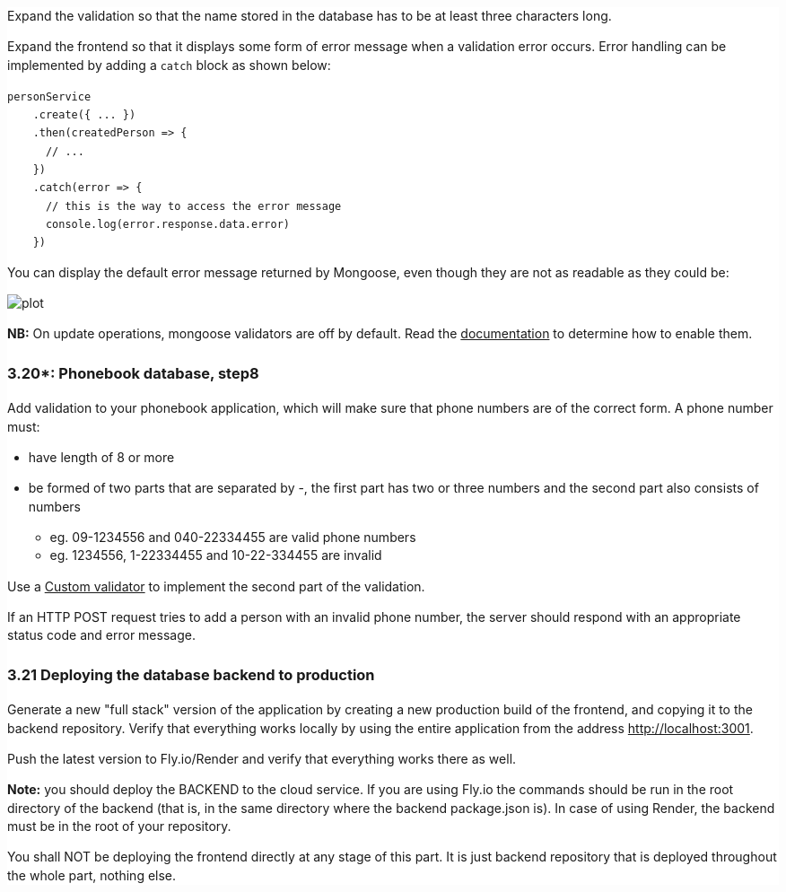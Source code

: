 Expand the validation so that the name stored in the database has to be at least three characters long.

Expand the frontend so that it displays some form of error message when a validation error occurs. Error handling can be implemented by adding a `catch` block as shown below:

```
personService
    .create({ ... })
    .then(createdPerson => {
      // ...
    })
    .catch(error => {
      // this is the way to access the error message
      console.log(error.response.data.error)
    })
```

You can display the default error message returned by Mongoose, even though they are not as readable as they could be:

![plot](./exercises-media/56e.png)

**NB:** On update operations, mongoose validators are off by default. Read the [documentation](https://mongoosejs.com/docs/validation.html) to determine how to enable them.

### 3.20*: Phonebook database, step8

Add validation to your phonebook application, which will make sure that phone numbers are of the correct form. A phone number must:

  *  have length of 8 or more

  *  be formed of two parts that are separated by -, the first part has two or three numbers and the second part also consists of numbers
      *  eg. 09-1234556 and 040-22334455 are valid phone numbers
      *  eg. 1234556, 1-22334455 and 10-22-334455 are invalid

Use a [Custom validator](https://mongoosejs.com/docs/validation.html#custom-validators) to implement the second part of the validation.

If an HTTP POST request tries to add a person with an invalid phone number, the server should respond with an appropriate status code and error message.

### 3.21 Deploying the database backend to production

Generate a new "full stack" version of the application by creating a new production build of the frontend, and copying it to the backend repository. Verify that everything works locally by using the entire application from the address [http://localhost:3001](localhost:3001).

Push the latest version to Fly.io/Render and verify that everything works there as well.

**Note:** you should deploy the BACKEND to the cloud service. If you are using Fly.io the commands should be run in the root directory of the backend (that is, in the same directory where the backend package.json is). In case of using Render, the backend must be in the root of your repository.

You shall NOT be deploying the frontend directly at any stage of this part. It is just backend repository that is deployed throughout the whole part, nothing else.
